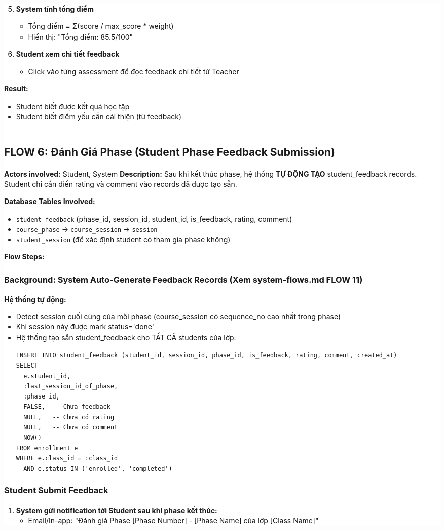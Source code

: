 5. **System tính tổng điểm**
   - Tổng điểm = Σ(score / max_score * weight)
   - Hiển thị: "Tổng điểm: 85.5/100"

6. **Student xem chi tiết feedback**
   - Click vào từng assessment để đọc feedback chi tiết từ Teacher

**Result:** 
- Student biết được kết quả học tập
- Student biết điểm yếu cần cải thiện (từ feedback)

---

## FLOW 6: Đánh Giá Phase (Student Phase Feedback Submission)

**Actors involved:** Student, System
**Description:** Sau khi kết thúc phase, hệ thống **TỰ ĐỘNG TẠO** student_feedback records. Student chỉ cần điền rating và comment vào records đã được tạo sẵn.

**Database Tables Involved:**
- `student_feedback` (phase_id, session_id, student_id, is_feedback, rating, comment)
- `course_phase` → `course_session` → `session`
- `student_session` (để xác định student có tham gia phase không)

**Flow Steps:**

### Background: System Auto-Generate Feedback Records (Xem system-flows.md FLOW 11)

**Hệ thống tự động:**
- Detect session cuối cùng của mỗi phase (course_session có sequence_no cao nhất trong phase)
- Khi session này được mark status='done'
- Hệ thống tạo sẵn student_feedback cho TẤT CẢ students của lớp:
  ```
  INSERT INTO student_feedback (student_id, session_id, phase_id, is_feedback, rating, comment, created_at)
  SELECT
    e.student_id,
    :last_session_id_of_phase,
    :phase_id,
    FALSE,  -- Chưa feedback
    NULL,   -- Chưa có rating
    NULL,   -- Chưa có comment
    NOW()
  FROM enrollment e
  WHERE e.class_id = :class_id
    AND e.status IN ('enrolled', 'completed')
  ```

### Student Submit Feedback

1. **System gửi notification tới Student sau khi phase kết thúc:**
   - Email/In-app: "Đánh giá Phase [Phase Number] - [Phase Name] của lớp [Class Name]"
